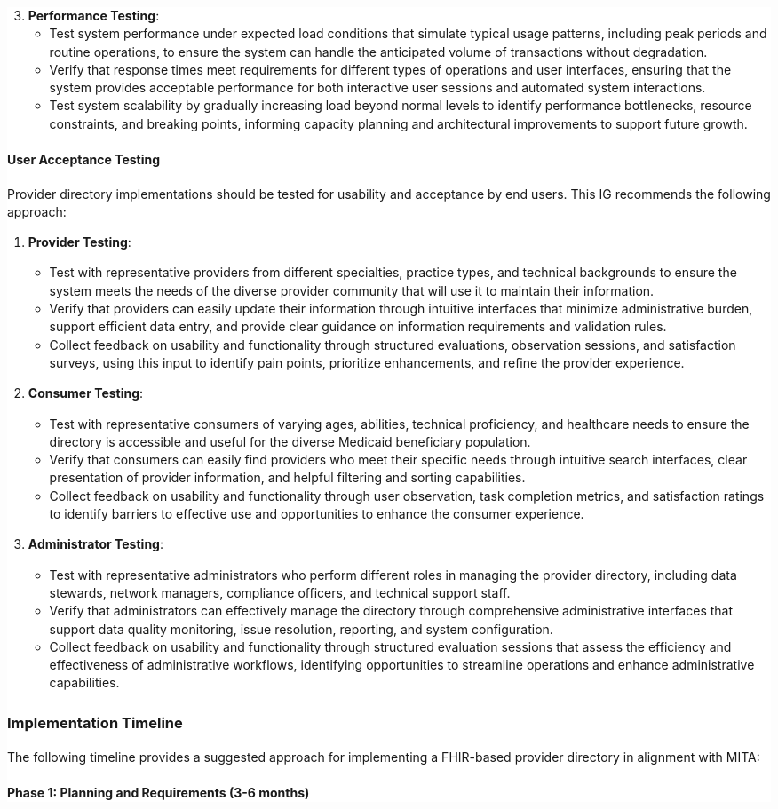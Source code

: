 3. **Performance Testing**:
   - Test system performance under expected load conditions that simulate typical usage patterns, including peak periods and routine operations, to ensure the system can handle the anticipated volume of transactions without degradation.
   - Verify that response times meet requirements for different types of operations and user interfaces, ensuring that the system provides acceptable performance for both interactive user sessions and automated system interactions.
   - Test system scalability by gradually increasing load beyond normal levels to identify performance bottlenecks, resource constraints, and breaking points, informing capacity planning and architectural improvements to support future growth.

#### User Acceptance Testing

Provider directory implementations should be tested for usability and acceptance by end users. This IG recommends the following approach:

1. **Provider Testing**:
   - Test with representative providers from different specialties, practice types, and technical backgrounds to ensure the system meets the needs of the diverse provider community that will use it to maintain their information.
   - Verify that providers can easily update their information through intuitive interfaces that minimize administrative burden, support efficient data entry, and provide clear guidance on information requirements and validation rules.
   - Collect feedback on usability and functionality through structured evaluations, observation sessions, and satisfaction surveys, using this input to identify pain points, prioritize enhancements, and refine the provider experience.

2. **Consumer Testing**:
   - Test with representative consumers of varying ages, abilities, technical proficiency, and healthcare needs to ensure the directory is accessible and useful for the diverse Medicaid beneficiary population.
   - Verify that consumers can easily find providers who meet their specific needs through intuitive search interfaces, clear presentation of provider information, and helpful filtering and sorting capabilities.
   - Collect feedback on usability and functionality through user observation, task completion metrics, and satisfaction ratings to identify barriers to effective use and opportunities to enhance the consumer experience.

3. **Administrator Testing**:
   - Test with representative administrators who perform different roles in managing the provider directory, including data stewards, network managers, compliance officers, and technical support staff.
   - Verify that administrators can effectively manage the directory through comprehensive administrative interfaces that support data quality monitoring, issue resolution, reporting, and system configuration.
   - Collect feedback on usability and functionality through structured evaluation sessions that assess the efficiency and effectiveness of administrative workflows, identifying opportunities to streamline operations and enhance administrative capabilities.

### Implementation Timeline

The following timeline provides a suggested approach for implementing a FHIR-based provider directory in alignment with MITA:

#### Phase 1: Planning and Requirements (3-6 months)
